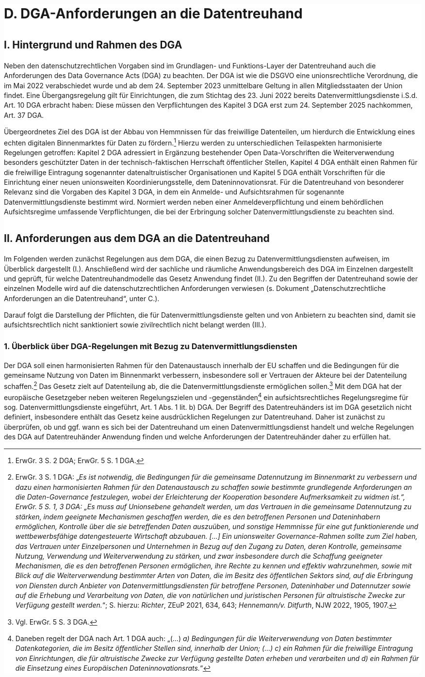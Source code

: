# D. DGA-Anforderungen an die Datentreuhand

## I. Hintergrund und Rahmen des DGA

Neben den datenschutzrechtlichen Vorgaben sind im Grundlagen- und Funktions-Layer der Datentreuhand auch die Anforderungen des Data Governance Acts (DGA) zu beachten. Der DGA ist wie die DSGVO eine unionsrechtliche Verordnung, die im Mai 2022 verabschiedet wurde und ab dem 24. September 2023 unmittelbare Geltung in allen Mitgliedsstaaten der Union findet. Eine Übergangsregelung gilt für Einrichtungen, die zum Stichtag des 23. Juni 2022 bereits Datenvermittlungsdienste i.S.d. Art. 10 DGA erbracht haben: Diese müssen den Verpflichtungen des Kapitel 3 DGA erst zum 24. September 2025 nachkommen, Art. 37 DGA.

Übergeordnetes Ziel des DGA ist der Abbau von Hemmnissen für das freiwillige Datenteilen, um hierdurch die Entwicklung eines echten digitalen Binnenmarktes für Daten zu fördern.[^481] Hierzu werden zu unterschiedlichen Teilaspekten harmonisierte Regelungen getroffen: Kapitel 2 DGA adressiert in Ergänzung bestehender Open Data-Vorschriften die Weiterverwendung besonders geschützter Daten in der technisch-faktischen Herrschaft öffentlicher Stellen, Kapitel 4 DGA enthält einen Rahmen für die freiwillige Eintragung sogenannter datenaltruistischer Organisationen und Kapitel 5 DGA enthält Vorschriften für die Einrichtung einer neuen unionsweiten Koordinierungsstelle, dem Dateninnovationsrat. Für die Datentreuhand von besonderer Relevanz sind die Vorgaben des Kapitel 3 DGA, in dem ein Anmelde- und Aufsichtsrahmen für sogenannte Datenvermittlungsdienste bestimmt wird. Normiert werden neben einer Anmeldeverpflichtung und einem behördlichen Aufsichtsregime umfassende Verpflichtungen, die bei der Erbringung solcher Datenvermittlungsdienste zu beachten sind.

## II. Anforderungen aus dem DGA an die Datentreuhand

Im Folgenden werden zunächst Regelungen aus dem DGA, die einen Bezug zu Datenvermittlungsdiensten aufweisen, im Überblick dargestellt (I.). Anschließend wird der sachliche und räumliche Anwendungsbereich des DGA im Einzelnen dargestellt und geprüft, für welche Datentreuhandmodelle das Gesetz Anwendung findet (II.). Zu den Begriffen der Datentreuhand sowie der einzelnen Modelle wird auf die datenschutzrechtlichen Anforderungen verwiesen (s. Dokument „Datenschutzrechtliche Anforderungen an die Datentreuhand“, unter C.).

Darauf folgt die Darstellung der Pflichten, die für Datenvermittlungsdienste gelten und von Anbietern zu beachten sind, damit sie aufsichtsrechtlich nicht sanktioniert sowie zivilrechtlich nicht belangt werden (III.).

### 1. Überblick über DGA-Regelungen mit Bezug zu Datenvermittlungsdiensten

Der DGA soll einen harmonisierten Rahmen für den Datenaustausch innerhalb der EU schaffen und die Bedingungen für die gemeinsame Nutzung von Daten im Binnenmarkt verbessern, insbesondere soll er Vertrauen der Akteure bei der Datenteilung schaffen.[^482]  Das Gesetz  zielt auf Datenteilung ab, die die Datenvermittlungsdienste ermöglichen sollen.[^483] Mit dem DGA hat der europäische Gesetzgeber neben weiteren Regelungszielen und -gegenständen[^484] ein aufsichtsrechtliches Regelungsregime für sog. Datenvermittlungsdienste eingeführt, Art. 1 Abs. 1 lit. b) DGA. Der Begriff des Datentreuhänders ist im DGA gesetzlich nicht definiert, insbesondere enthält das Gesetz keine ausdrücklichen Regelungen zur Datentreuhand. Daher ist zunächst zu überprüfen, ob und ggf. wann es sich bei der Datentreuhand um einen Datenvermittlungsdienst handelt und welche Regelungen des DGA auf Datentreuhänder Anwendung finden und welche Anforderungen der Datentreuhänder daher zu erfüllen hat.


[^481]: ErwGr. 3 S. 2 DGA; ErwGr. 5 S. 1 DGA.
[^482]: ErwGr. 3 S. 1 DGA: „_Es ist notwendig, die Bedingungen für die gemeinsame Datennutzung im Binnenmarkt zu verbessern und dazu einen harmonisierten Rahmen für den Datenaustausch zu schaffen sowie bestimmte grundlegende Anforderungen an die Daten-Governance festzulegen, wobei der Erleichterung der Kooperation besondere Aufmerksamkeit zu widmen ist.“, ErwGr. 5 S. 1, 3 DGA: „Es muss auf Unionsebene gehandelt werden, um das Vertrauen in die gemeinsame Datennutzung zu stärken, indem geeignete Mechanismen geschaffen werden, die es den betroffenen Personen und Dateninhabern ermöglichen, Kontrolle über die sie betreffenden Daten auszuüben, und sonstige Hemmnisse für eine gut funktionierende und wettbewerbsfähige datengesteuerte Wirtschaft abzubauen. […] Ein unionsweiter Governance-Rahmen sollte zum Ziel haben, das Vertrauen unter Einzelpersonen und Unternehmen in Bezug auf den Zugang zu Daten, deren Kontrolle, gemeinsame Nutzung, Verwendung und Weiterverwendung zu stärken, und zwar insbesondere durch die Schaffung geeigneter Mechanismen, die es den betroffenen Personen ermöglichen, ihre Rechte zu kennen und effektiv wahrzunehmen, sowie mit Blick auf die Weiterverwendung bestimmter Arten von Daten, die im Besitz des öffentlichen Sektors sind, auf die Erbringung von Diensten durch Anbieter von Datenvermittlungsdiensten für betroffene Personen, Dateninhaber und Datennutzer sowie auf die Erhebung und Verarbeitung von Daten, die von natürlichen und juristischen Personen für altruistische Zwecke zur Verfügung gestellt werden._“; S. hierzu: _Richter_, ZEuP 2021, 634, 643; _Hennemann/v. Ditfurth_, NJW 2022, 1905, 1907.
[^483]: Vgl. ErwGr. 5 S. 3 DGA.
[^484]: Daneben regelt der DGA nach Art. 1 DGA auch: „(…) _a) Bedingungen für die Weiterverwendung von Daten bestimmter Datenkategorien, die im Besitz öffentlicher Stellen sind, innerhalb der Union; (…) c) ein Rahmen für die freiwillige Eintragung von Einrichtungen, die für altruistische Zwecke zur Verfügung gestellte Daten erheben und verarbeiten und d) ein Rahmen für die Einsetzung eines Europäischen Dateninnovationsrats._“
[^485]: ErwGr. 5 S. 1, 3 DGA; ErwGr. 32 Abs. 1 S. 2 DGA.
[^486]: ErwGr. 5 S. 1, 3 DGA; ErwGr. 32 Abs. 1 S. 1, 3 DGA; ErwGr. 33 S. 1-3 DGA.
[^487]: S. dazu umfassend: „Datenschutzrechtliche Anforderungen an die Datentreuhand“ unter C.
[^488]: _Specht-Riemenschneider_, in: Specht/Hennemann, DGA, 2023, Art. 2 Rn. 51.
[^489]: _Specht-Riemenschneider_, in: Specht/Hennemann, DGA, 2023, Art. 2 Rn. 51.
[^490]: Vgl. ErwGr. 28 S. 1 DGA wiederholt i.E. nur Teile der Definition des Art. 2 Nr. 11 DGA.
[^491]: Vgl. auch unter Heranziehung des Art. 2 Nr. 11 lit. c) DGA, der geschlossene Gruppen ausschließt; vgl. auch: _Hennemann/v. Ditfurth_, NJW 2022, 1905, 1908 Rn. 15.
[^492]: _Specht-Riemenschneider_, in: Specht/Hennemann, DGA, 2023, Art. 2 Rn. 51.
[^493]: Vgl. _Baloup et al._, CiTiP Working Paper Series, White Paper on the Data Governance Act, v. 23.06.2021, S. 11 ff.; _Specht-Riemenschneider_, in: Specht/Hennemann, DGA, 2023, Art. 2 Rn. 53, 57.
[^494]: _Specht-Riemenschneider_, in: Specht/Hennemann, DGA, 2023, Art. 2 Rn. 53.
[^495]: Entwürfe der genannten Gesetze zum Zeitpunkt des 20.07.2023.
[^496]: S. Dokument „Datenschutzrechtliche Anforderungen an die Datentreuhand“ unter C.
[^497]: S. Dokument „Datenschutzrechtliche Anforderungen an die Datentreuhand“ unter C.
[^498]: _Specht-Riemenschneider_, in: Specht/Hennemann, DGA, 2023, Art. 2 Rn. 51.
[^499]: S. „Datenschutzrechtliche Anforderungen an die Datentreuhand“ unter C.
[^500]: Vgl. Wortlaut Art. 2 Nr. 13 DGA.
[^501]: _Schreiber/Pommerening/Schoel,_ Der neue DGA, 2023, § 3 Rn. 22; _Richter_, ZEuP 2021, 634, 650; a.A.: _Specht-Riemenschneider_, in: Specht/Hennemann, DGA, 2023, Art. 2 Rn. 73, Art. 10 Rn. 21.
[^502]: S. bereits D.II.2.a.1).
[^503]: S. eingehend zum entgegenstehenden Wortlaut und Übersetzungsfehler: _Specht-Riemenschneider_, in: Specht/Hennemann, DGA, 2023, Art. 2 Rn. 58.
[^504]: S. D.II.2.a.1).
[^505]: Siehe „Datenschutzrechtliche Anforderungen an die Datentreuhand“ unter C.
[^506]: Vgl. _Baloup et al._, CiTiP Working Paper Series, White Paper on the Data Governance Act, v. 23.06.2021, S. 11 ff.; _Specht-Riemenschneider_, in: Specht/Hennemann, DGA, 2023, Art. 2 Rn. 53, 57.
[^507]: S. ErwGr. 29 S. 1 DGA: „Diese Verordnung sollte für Dienste gelten, deren Ziel darin besteht, […] geschäftliche Beziehungen zur gemeinsamen Datennutzung […] herzustellen.“ Vgl. zum weiten Wortlaut und dem Verständnis: _Hennemann/v. Ditfurth_, NJW 2022, 1905, 1908 Rn. 14; _Specht-Riemenschneider_, in: Specht/Hennemann, DGA, 2023, Art. 2 Rn. 66.
[^508]: Art. 2 Nr. 11 DGA: „(…) dem durch technische, rechtliche oder sonstige Mittel Geschäftsbeziehungen zwischen einer unbestimmten Anzahl von betroffenen Personen oder Dateninhabern einerseits und Datennutzern andererseits hergestellt (…)“.
[^509]: Vgl. insoweit ErwGr. 28 S. 4 DGA; _Hennemann/v. Ditfurth_, NJW 2022, 1905, 1908 Rn. 14.
[^510]: Näher: _Specht-Riemenschneider_, in: Specht/Hennemann, DGA, 2023, Art. 2 Rn. 69.
[^511]: _Specht-Riemenschneider_, in: Specht/Hennemann, DGA, 2023, Art. 2 Rn. 69.
[^512]: _Hennemann/v. Ditfurth_, NJW 2022, 1905, 1908 Rn. 16.
[^513]: ErwGr. 29 S. 4 DGA; _Specht-Riemenschneider_, in: Specht/Hennemann, DGA, 2023, Art. 2 Rn. 68.
[^514]: _Hennemann/v. Ditfurth_, NJW 2022, 1905, 1908 Rn. 14.
[^515]: Siehe „Datenschutzrechtliche Anforderungen an die Datentreuhand“ unter C.
[^516]: _Specht-Riemenschneider_, in: Specht/Hennemann, DGA, 2023, Art. 2 Rn. 39.
[^517]: _Specht-Riemenschneider_, in: Specht/Hennemann, DGA, 2023, Art. 2 Rn. 60.
[^518]: _Specht-Riemenschneider_, in: Specht/Hennemann, DGA, 2023, Art. 2 Rn. 61.
[^519]: _Specht-Riemenschneider_, in: Specht/Hennemann, DGA, 2023, Art. 2 Rn. 63.
[^520]: Zusätzliche Dienste sind nach dem Wortlaut des Art. 12 lit. e) DGA „[…] _z. B. vorübergehende Speicherung, Pflege, Konvertierung, Anonymisierung und Pseudonymisierung_ […]“.
[^521]: Vgl. ErwGr. 28 S. 3 DGA; siehe auch: _Hennemann/v. Ditfurth_, NJW 2022, 1905, 1908 Rn. 16.
[^522]: ErwGr. 28 S. 3 DGA.
[^523]: So auch: _Schütrumpf_, RDi 2023, 376, 376, Rn. 10.
[^524]: Vgl. auch: _Schütrumpf_, RDi 2023, 376, 376, Rn. 10.
[^525]: _Hennemann/v. Ditfurth_, NJW 2022, 1905, 1908 Rn. 14.
[^526]: Siehe bereits D.II.2.a.4).
[^527]: _Specht-Riemenschneider_, in: Specht/Hennemann, DGA, 2023, Art. 2 Rn. 73; wobei hier bereits der Begriff der „unbestimmten Zahl“ der positiv formulierten Voraussetzungen fehlen dürfte und die Vorschrift eher klarstellende Funktion hat.
[^528]: Siehe bereits D.II.2.a.2).
[^529]: ErwGr. 29 S. 3 DGA; allgemein zu _Open Data_-Grundsätzen: _Specht-Riemenschneider_, in: Specht/Hennemann, DGA, 2023, Art. 3 Rn. 12 ff.
[^530]: Siehe bereits D.II.2.a.3).
[^531]: ErwGr. 27 S. 2 DGA: „_Sie [Datenvermittlungsdienste] könnten zu Akteuren werden, die den Austausch erheblicher Mengen einschlägiger Daten erleichtern. Anbieter von Datenvermittlungsdiensten, bei denen es sich auch um öffentliche Stellen handeln kann und die Dienste anbieten, die die verschiedenen Akteure miteinander verbinden, können zur effizienten Bündelung von Daten sowie zur Erleichterung des bilateralen Datenaustauschs beitragen."._
[^532]: Die Schlussformel lautet: „Diese Verordnung ist in allen ihren Teilen verbindlich und gilt unmittelbar in jedem Mitgliedstaat. Geschehen zu Brüssel am 30. Mai 2022.“.
[^533]: _Calliess/Ruffert/Ruffert_, 6. Aufl. 2022, AEUV Art. 288 Rn. 21 f.; _Schwarze/Becker/Hatje/Schoo_, EU-Kommentar, AEUV Art. 288 Rn. 19 ff.
[^534]: _Specht-Riemenschneider_, in: Specht/Hennemann, DGA, 2023, Art. 11 Rn. 32; _Hennemann/v. Ditfurth_, NJW 2022, 1905, 1907; _v. Ditfurth/Lienemann_, CRNI 2022, 270, 281.
[^535]: Hierzu: _Specht-Riemenschneider_, in: Specht/Hennemann, DGA, 2023, Art. 11 Rn. 30 f.
[^536]: _Schreiber/Pommerening/Schoel_, Der neue DGA, 2023, § 3 Rn. 39.
[^537]: Siehe bereits D.II.2.a.
[^538]: Siehe D.II.2.a.1) sowie D.II.2.a.2).
[^539]: _Specht-Riemenschneider_, in: Specht/Hennemann, DGA, 2023, Art. 10 Rn. 20.
[^540]: Dahingehend auch: _Marx_, ZD 2023, 430, 432.
[^541]: Vgl. ErwGr. 28 S. 2, 3 DGA; siehe auch bereits unter D.II.2.a.5).
[^542]: _Specht-Riemenschneider_, in: Specht/Hennemann, DGA, 2023, Art. 10 Rn. 22.
[^543]: Siehe D.II.2.a.4).
[^544]: _Specht-Riemenschneider_, in: Specht/Hennemann, DGA, 2023, Art. 10 Rn. 26.
[^545]: Vgl. ErwGr. 28 S. 2 DGA.
[^546]: _Specht-Riemenschneider_, in: Specht/Hennemann, DGA, 2023, Art. 10 Rn. 20.
[^547]: _Specht-Riemenschneider_, in: Specht/Hennemann, DGA, 2023, Art. 10 Rn. 31.
[^548]: Siehe bereits D.II.2.a.2) zum Begriff des Datennutzers.
[^549]: Siehe dazu unter C.I.1.a.1).
[^550]: Siehe dazu D.II.2.a.3).
[^551]: _Specht-Riemenschneider_, in: Specht/Hennemann, DGA, 2023, Art. 10 Rn. 38.
[^552]: _Specht-Riemenschneider_, in: Specht/Hennemann, DGA, 2023, Art. 11 Rn. 17.
[^553]: Vgl. näher: _Schütrumpf_, RDi 2023, 376, 377 Rn. 17.
[^554]: Vgl. _Specht-Riemenschneider_, in: Specht/Hennemann, DGA, 2023, Art. 12 Rn. 33.
[^555]: _Specht-Riemenschneider_, in: Specht/Hennemann, DGA, 2023, Art. 12 Rn. 37.
[^556]: _Specht-Riemenschneider_, in: Specht/Hennemann, DGA, 2023, Art. 12 Rn. 37.
[^557]: Vgl. dazu: _Marx_, ZD 2023, 430, 432.
[^558]: Vgl. ErwGr. 33 S. 7 DGA.
[^559]: ErwGr. 32 S. 8, 33 S. 8 DGA.
[^560]: _Specht-Riemenschneider_, in: Specht/Hennemann, DGA, 2023, Art. 12 Rn. 34.
[^561]: _Specht-Riemenschneider_, in: Specht/Hennemann, DGA, 2023, Art. 12 Rn. 36; _v. Ditfurth/Lienemann_, CRNI 2022, 270, 284.
[^562]: _Specht-Riemenschneider_, in: Specht/Hennemann, DGA, 2023, Art. 12 Rn. 36; _v. Ditfurth/Lienemann_ CRNI 2022, 270, 284; so auch: _Schütrumpf_, RDi 2023, 376, 376 Rn. 17.
[^563]: _Hennemann/v. Ditfurth_, NJW 2022, 1905, 1909 Rn. 21.
[^564]: _Specht-Riemenschneider_, in: Specht/Hennemann, DGA, 2023, Art. 12 Rn. 38.
[^565]: Vgl. _Specht-Riemenschneider_, in: Specht/Hennemann, DGA, 2023, Art. 12 Rn. 28, 47.
[^566]: _Specht-Riemenschneider_, in: Specht/Hennemann, DGA, 2023, Art. 12 Rn. 28; ebenso: _Specht-Riemenschneider_, ZEuP 2023, 638, 651 f.
[^567]: _Specht-Riemenschneider_, in: Specht/Hennemann, DGA, 2023, Art. 12 Rn. 53; _Schreiber/Pommerening/Schoel_, Der neue DGA, 2023, § 3 Rn. 98; _Marx_, ZD 2023, 430, 433.
[^568]: _Specht-Riemenschneider_, in: Specht/Hennemann, DGA, 2023, Art. 12 Rn. 55 ff.
[^569]: Vgl. Wortlaut Art. 12 lit. e) DGA mit einer nicht-abschließenden Aufzählung „insbesondere um den Datenaustausch zu erleichtern“.
[^570]: _Specht-Riemenschneider_, in: Specht/Hennemann, DGA, 2023, Art. 12 Rn. 65.
[^571]: _Hennemann/v. Ditfurth_, NJW 2022, 1905, 1909 Rn. 24.
[^572]: Vgl. Wortlaut Art. 12 lit. h) DGA „_und richtet, sofern dieser Datenvermittlungsdienst die Speicherung von Daten sicherstellt, Mechanismen ein_“.
[^573]: A.A.: _Marx_, ZD 2023, 430, 432. Nach _Marx_ soll auch die Zwischenspeicherung erfasst sein.
[^574]: _Specht-Riemenschneider_, in: Specht/Hennemann, DGA, 2023, Art. 12 Rn. 77.
[^575]: _Specht-Riemenschneider_, in: Specht/Hennemann, DGA, 2023, Art. 12 Rn. 73.
[^576]: A.A.: _Marx_, ZD 2023, 430, 432.
[^577]: ErwGr. 34 S. 2 DGA.
[^578]: _Specht-Riemenschneider_, in: Specht/Hennemann, DGA, 2023, Art. 12 Rn. 78.
[^579]: _Specht-Riemenschneider_, in: Specht/Hennemann, DGA, 2023, Art. 12 Rn. 79.
[^580]: _Specht-Riemenschneider_, in: Specht/Hennemann, DGA, 2023, Art. 12 Rn. 85.
[^581]: _Specht-Riemenschneider_, in: Specht/Hennemann, DGA, 2023, Art. 12 Rn. 86; _Marx_, ZD 2023, 430, 433.
[^582]: Kritisch zur Unbestimmtheit des Merkmals: _Schreiber/Pommerening/Schoel_, Der neue DGA, 2023, § 3 Rn. 114.
[^583]: Siehe zu den Rechten der betroffenen Person nach der DSGVO oben unter C.I.3.a.
[^584]: Der DGA geht wohl davon aus, dass Datennutzer faktisch die Datennutzung vorgeben und sieht daher insoweit eine Schutzbedürftigkeit der betroffenen Person, vgl. dahingehend: _Marx_, ZD 2023, 430, 435.
[^585]: _Specht-Riemenschneider_, in: Specht/Hennemann, DGA, 2023, Art. 12 Rn. 104.
[^586]: _Specht-Riemenschneider_, in: Specht/Hennemann, DGA, 2023, Art. 12 Rn. 104.
[^587]: Vgl. zur Haftung: ErwGr. 33 S. 11 DGA; s.a. _Richter_, ZEuP 2021, 634, 658.
[^588]: _Specht-Riemenschneider_, in: Specht/Hennemann, DGA, 2023, Art. 12 Rn. 110 f.
[^589]: _Specht-Riemenschneider_, in: Specht/Hennemann, DGA, 2023, Art. 12 Rn. 112 f.